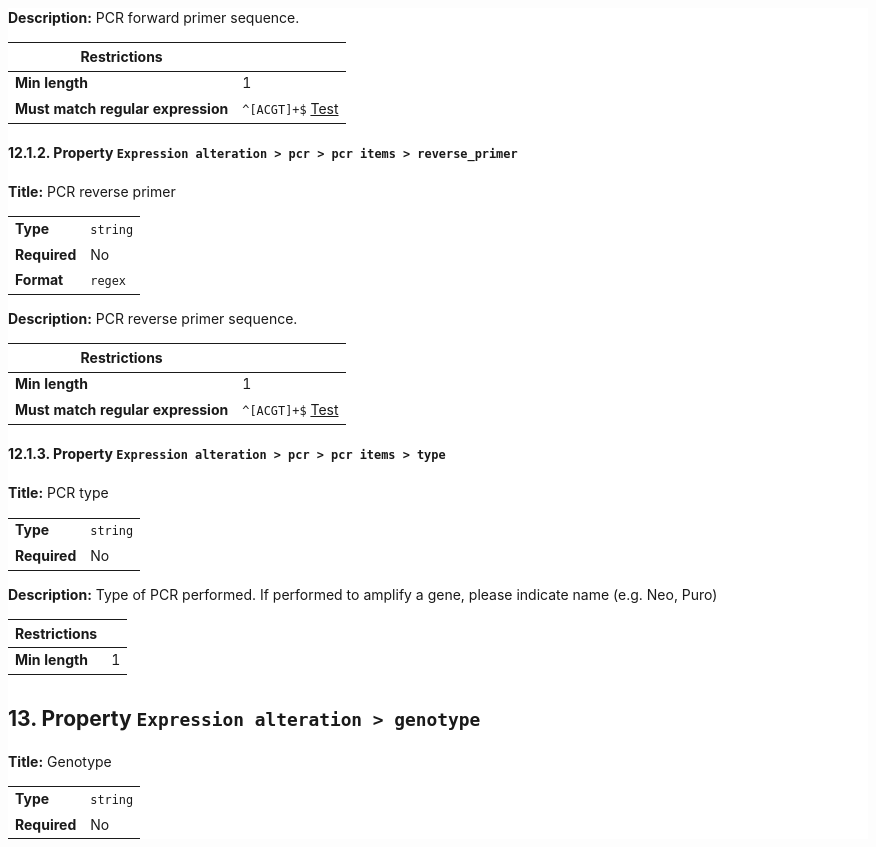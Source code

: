 **Description:** PCR forward primer sequence.

| Restrictions                      |                                                                         |
| --------------------------------- | ----------------------------------------------------------------------- |
| **Min length**                    | 1                                                                       |
| **Must match regular expression** | ```^[ACGT]+$``` [Test](https://regex101.com/?regex=%5E%5BACGT%5D%2B%24) |

#### <a name="pcr_items_reverse_primer"></a>12.1.2. Property `Expression alteration > pcr > pcr items > reverse_primer`

**Title:** PCR reverse primer

|              |          |
| ------------ | -------- |
| **Type**     | `string` |
| **Required** | No       |
| **Format**   | `regex`  |

**Description:** PCR reverse primer sequence.

| Restrictions                      |                                                                         |
| --------------------------------- | ----------------------------------------------------------------------- |
| **Min length**                    | 1                                                                       |
| **Must match regular expression** | ```^[ACGT]+$``` [Test](https://regex101.com/?regex=%5E%5BACGT%5D%2B%24) |

#### <a name="pcr_items_type"></a>12.1.3. Property `Expression alteration > pcr > pcr items > type`

**Title:** PCR type

|              |          |
| ------------ | -------- |
| **Type**     | `string` |
| **Required** | No       |

**Description:** Type of PCR performed. If performed to amplify a gene, please indicate name (e.g. Neo, Puro)

| Restrictions   |   |
| -------------- | - |
| **Min length** | 1 |

## <a name="genotype"></a>13. Property `Expression alteration > genotype`

**Title:** Genotype

|              |          |
| ------------ | -------- |
| **Type**     | `string` |
| **Required** | No       |

